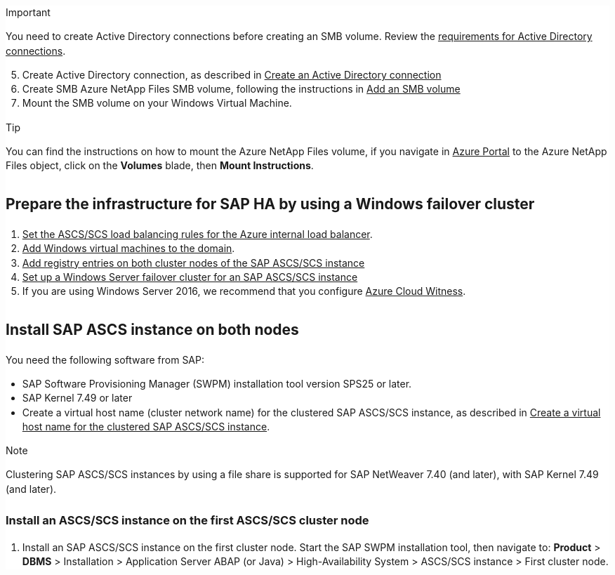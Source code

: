    > [!IMPORTANT]
   > You need to create Active Directory connections before creating an SMB volume. Review the [requirements for Active Directory connections](../../../azure-netapp-files/create-active-directory-connections.md#requirements-for-active-directory-connections).  

5. Create Active Directory connection, as described in [Create an Active Directory connection](../../../azure-netapp-files/create-active-directory-connections.md#create-an-active-directory-connection)  
6. Create SMB Azure NetApp Files SMB volume, following the instructions in [Add an SMB volume](../../../azure-netapp-files/azure-netapp-files-create-volumes-smb.md#add-an-smb-volume)  
7. Mount the SMB volume on your Windows Virtual Machine.

> [!TIP]
> You can find the instructions on how to mount the Azure NetApp Files volume, if you navigate in [Azure Portal](https://portal.azure.com/#home) to the Azure NetApp Files object, click on the **Volumes** blade, then **Mount Instructions**.  

## Prepare the infrastructure for SAP HA by using a Windows failover cluster 

1. [Set the ASCS/SCS load balancing rules for the Azure internal load balancer](./sap-high-availability-infrastructure-wsfc-shared-disk.md#fe0bd8b5-2b43-45e3-8295-80bee5415716).
2. [Add Windows virtual machines to the domain](./sap-high-availability-infrastructure-wsfc-shared-disk.md#e69e9a34-4601-47a3-a41c-d2e11c626c0c).
3. [Add registry entries on both cluster nodes of the SAP ASCS/SCS instance](./sap-high-availability-infrastructure-wsfc-shared-disk.md#661035b2-4d0f-4d31-86f8-dc0a50d78158)
4. [Set up a Windows Server failover cluster for an SAP ASCS/SCS instance](./sap-high-availability-infrastructure-wsfc-shared-disk.md#0d67f090-7928-43e0-8772-5ccbf8f59aab)
5. If you are using Windows Server 2016, we recommend that you configure [Azure Cloud Witness](/windows-server/failover-clustering/deploy-cloud-witness).


## Install SAP ASCS instance on both nodes

You need the following software from SAP:
   * SAP Software Provisioning Manager (SWPM) installation tool version SPS25 or later.
   * SAP Kernel 7.49 or later
   * Create a virtual host name (cluster network name)  for the clustered SAP ASCS/SCS instance, as described in [Create a virtual host name for the clustered SAP ASCS/SCS instance](./sap-high-availability-installation-wsfc-shared-disk.md#a97ad604-9094-44fe-a364-f89cb39bf097).

> [!NOTE]
> Clustering SAP ASCS/SCS instances by using a file share is supported for SAP NetWeaver 7.40 (and later), with SAP Kernel 7.49 (and later).  

### Install an ASCS/SCS instance on the first ASCS/SCS cluster node

1. Install an SAP ASCS/SCS instance on the first cluster node. Start the SAP SWPM installation tool, then navigate to:
**Product** > **DBMS** > Installation > Application Server ABAP (or Java) > High-Availability System > ASCS/SCS instance > First cluster node.  
